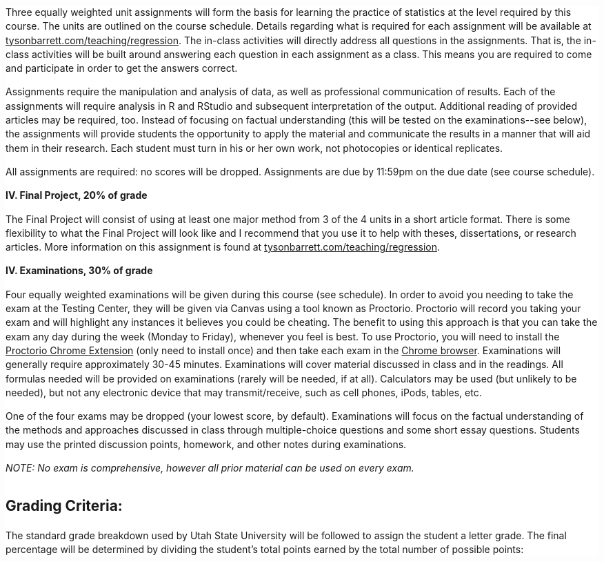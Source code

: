 Three equally weighted unit assignments will form the basis for learning the practice of statistics at the level required by this course. The units are outlined on the course schedule. Details regarding what is required for each assignment will be available at [tysonbarrett.com/teaching/regression](https://tysonbarrett.com/teaching/regression). The in-class activities will directly address all questions in the assignments. That is, the in-class activities will be built around answering each question in each assignment as a class. This means you are required to come and participate in order to get the answers correct.

Assignments require the manipulation and analysis of data, as well as professional communication of results. Each of the assignments will require analysis in R and RStudio and subsequent interpretation of the output. Additional reading of provided articles may be required, too. Instead of focusing on factual understanding (this will be tested on the examinations--see below), the assignments will provide students the opportunity to apply the material and communicate the results in a manner that will aid them in their research. Each student must turn in his or her own work, not photocopies or identical replicates.

All assignments are required: no scores will be dropped.  Assignments are due by 11:59pm on the due date (see course schedule). 

**IV. Final Project, 20% of grade**

The Final Project will consist of using at least one major method from 3 of the 4 units in a short article format. There is some flexibility to what the Final Project will look like and I recommend that you use it to help with theses, dissertations, or research articles. More information on this assignment is found at [tysonbarrett.com/teaching/regression](https://tysonbarrett.com/teaching/regression).


**IV. Examinations, 30% of grade**

Four equally weighted examinations will be given during this course (see schedule). In order to avoid you needing to take the exam at the Testing Center, they will be given via Canvas using a tool known as Proctorio. Proctorio will record you taking your exam and will highlight any instances it believes you could be cheating. The benefit to using this approach is that you can take the exam any day during the week (Monday to Friday), whenever you feel is best. To use Proctorio, you will need to install the [Proctorio Chrome Extension](https://chrome.google.com/webstore/detail/proctorio/fpmapakogndmenjcfoajifaaonnkpkei) (only need to install once) and then take each exam in the [Chrome browser](https://www.google.com/chrome/). Examinations will generally require approximately 30-45 minutes. Examinations will cover material discussed in class and in the readings. All formulas needed will be provided on examinations (rarely will be needed, if at all). Calculators may be used (but unlikely to be needed), but not any electronic device that may transmit/receive, such as cell phones, iPods, tables, etc.

One of the four exams may be dropped (your lowest score, by default). Examinations will focus on the factual understanding of the methods and approaches discussed in class through multiple-choice questions and some short essay questions. Students may use the printed discussion points, homework, and other notes during examinations.

*NOTE: No exam is comprehensive, however all prior material can be used on every exam.*


## Grading Criteria:

The standard grade breakdown used by Utah State University will be followed to assign the student a letter grade. The final percentage will be determined by dividing the student’s total points earned by the total number of possible points:
